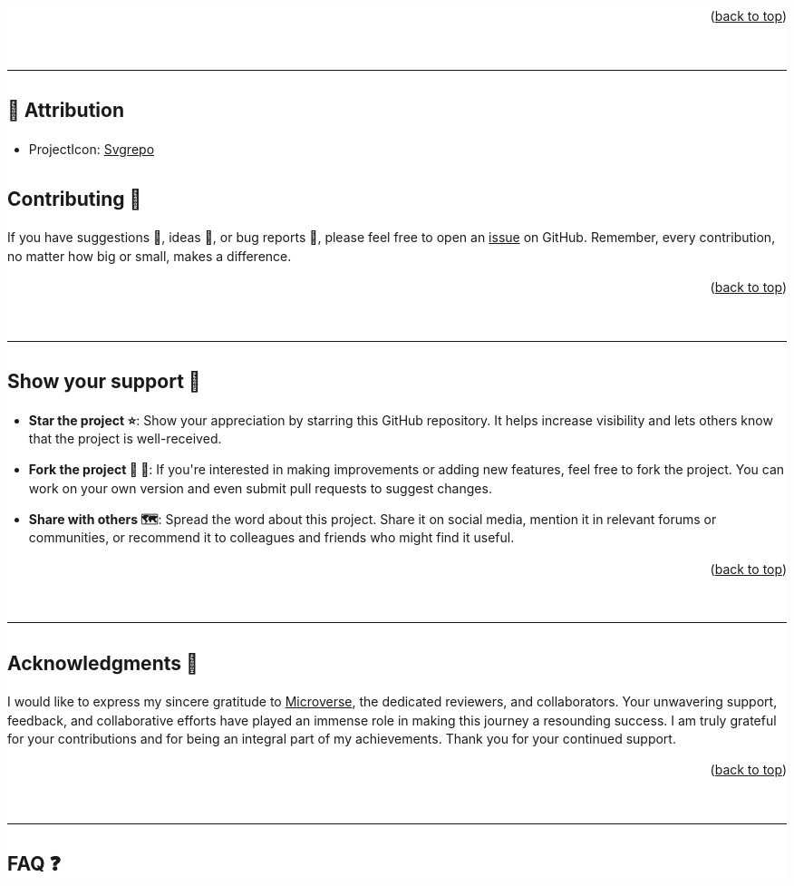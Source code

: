
<p align="right">(<a href="#readme-top">back to top</a>)</p>

<br><hr>


## 👥 Attribution <a name="attribution"></a>
- ProjectIcon: [Svgrepo](https://www.svgrepo.com/svg/249120/books-book)


## <b>Contributing 🤝</b><a name="contributing"></a>

If you have suggestions 📝, ideas 🤔, or bug reports 🐛, please feel free to open an [issue](https://github.com/RileyManda/awesome-books/issues) on GitHub.
Remember, every contribution, no matter how big or small, makes a difference.

<p align="right">(<a href="#readme-top">back to top</a>)</p>

<br><hr>




## <b>Show your support 🌟</b><a name="support"></a>



 - <b>Star the project ⭐️</b>: Show your appreciation by starring this GitHub repository. It helps increase visibility and lets others know that the project is well-received.

 - <b>Fork the project 🍴 🎣</b>: If you're interested in making improvements or adding new features, feel free to fork the project. You can work on your own version and even submit pull requests to suggest changes.

 - <b>Share with others 🗺️</b>: Spread the word about this project. Share it on social media, mention it in relevant forums or communities, or recommend it to colleagues and friends who might find it useful.

<p align="right">(<a href="#readme-top">back to top</a>)</p>

<br><hr>


## <b>Acknowledgments 🙏</b><a name="acknowledgements"></a>

I would like to express my sincere gratitude to [Microverse](https://github.com/microverseinc), the dedicated reviewers, and collaborators. Your unwavering support, feedback, and collaborative efforts have played an immense role in making this journey a resounding success. I am truly grateful for your contributions and for being an integral part of my achievements. Thank you for your continued support.

<p align="right">(<a href="#readme-top">back to top</a>)</p>

<br><hr>


## <b>FAQ ❓</b><a name="faq"></a>
